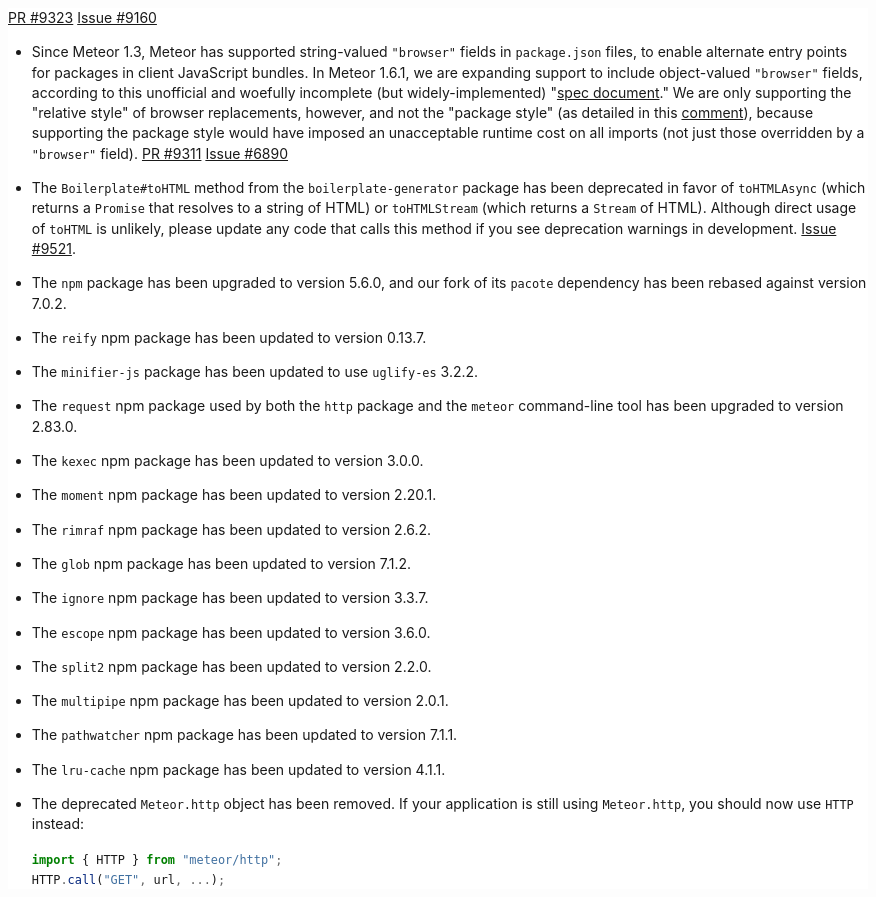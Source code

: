   [PR #9323](https://github.com/meteor/meteor/pull/9323)
  [Issue #9160](https://github.com/meteor/meteor/issues/9160)

* Since Meteor 1.3, Meteor has supported string-valued `"browser"` fields
  in `package.json` files, to enable alternate entry points for packages
  in client JavaScript bundles. In Meteor 1.6.1, we are expanding support
  to include object-valued `"browser"` fields, according to this
  unofficial and woefully incomplete (but widely-implemented) "[spec
  document](https://github.com/defunctzombie/package-browser-field-spec)."
  We are only supporting the "relative style" of browser replacements,
  however, and not the "package style" (as detailed in this
  [comment](https://github.com/meteor/meteor/issues/6890#issuecomment-339817703)),
  because supporting the package style would have imposed an unacceptable
  runtime cost on all imports (not just those overridden by a `"browser"`
  field). [PR #9311](https://github.com/meteor/meteor/pull/9311) [Issue
  #6890](https://github.com/meteor/meteor/issues/6890)

* The `Boilerplate#toHTML` method from the `boilerplate-generator` package
  has been deprecated in favor of `toHTMLAsync` (which returns a `Promise`
  that resolves to a string of HTML) or `toHTMLStream` (which returns a
  `Stream` of HTML). Although direct usage of `toHTML` is unlikely, please
  update any code that calls this method if you see deprecation warnings
  in development. [Issue #9521](https://github.com/meteor/meteor/issues/9521).

* The `npm` package has been upgraded to version 5.6.0, and our fork of
  its `pacote` dependency has been rebased against version 7.0.2.

* The `reify` npm package has been updated to version 0.13.7.

* The `minifier-js` package has been updated to use `uglify-es` 3.2.2.

* The `request` npm package used by both the `http` package and the
  `meteor` command-line tool has been upgraded to version 2.83.0.

* The `kexec` npm package has been updated to version 3.0.0.

* The `moment` npm package has been updated to version 2.20.1.

* The `rimraf` npm package has been updated to version 2.6.2.

* The `glob` npm package has been updated to version 7.1.2.

* The `ignore` npm package has been updated to version 3.3.7.

* The `escope` npm package has been updated to version 3.6.0.

* The `split2` npm package has been updated to version 2.2.0.

* The `multipipe` npm package has been updated to version 2.0.1.

* The `pathwatcher` npm package has been updated to version 7.1.1.

* The `lru-cache` npm package has been updated to version 4.1.1.

* The deprecated `Meteor.http` object has been removed. If your
  application is still using `Meteor.http`, you should now use `HTTP`
  instead:
  ```js
  import { HTTP } from "meteor/http";
  HTTP.call("GET", url, ...);
  ```
